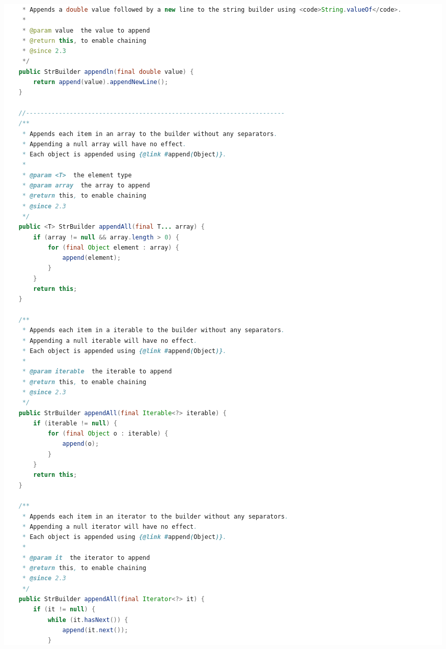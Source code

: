 ```java
     * Appends a double value followed by a new line to the string builder using <code>String.valueOf</code>.
     *
     * @param value  the value to append
     * @return this, to enable chaining
     * @since 2.3
     */
    public StrBuilder appendln(final double value) {
        return append(value).appendNewLine();
    }

    //-----------------------------------------------------------------------
    /**
     * Appends each item in an array to the builder without any separators.
     * Appending a null array will have no effect.
     * Each object is appended using {@link #append(Object)}.
     *
     * @param <T>  the element type
     * @param array  the array to append
     * @return this, to enable chaining
     * @since 2.3
     */
    public <T> StrBuilder appendAll(final T... array) {
        if (array != null && array.length > 0) {
            for (final Object element : array) {
                append(element);
            }
        }
        return this;
    }

    /**
     * Appends each item in a iterable to the builder without any separators.
     * Appending a null iterable will have no effect.
     * Each object is appended using {@link #append(Object)}.
     *
     * @param iterable  the iterable to append
     * @return this, to enable chaining
     * @since 2.3
     */
    public StrBuilder appendAll(final Iterable<?> iterable) {
        if (iterable != null) {
            for (final Object o : iterable) {
                append(o);
            }
        }
        return this;
    }

    /**
     * Appends each item in an iterator to the builder without any separators.
     * Appending a null iterator will have no effect.
     * Each object is appended using {@link #append(Object)}.
     *
     * @param it  the iterator to append
     * @return this, to enable chaining
     * @since 2.3
     */
    public StrBuilder appendAll(final Iterator<?> it) {
        if (it != null) {
            while (it.hasNext()) {
                append(it.next());
            }
```